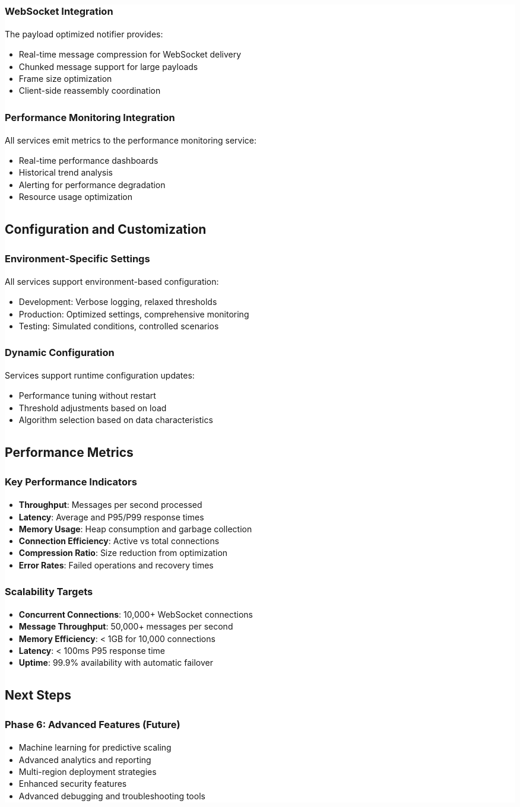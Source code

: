### WebSocket Integration
The payload optimized notifier provides:
- Real-time message compression for WebSocket delivery
- Chunked message support for large payloads
- Frame size optimization
- Client-side reassembly coordination

### Performance Monitoring Integration
All services emit metrics to the performance monitoring service:
- Real-time performance dashboards
- Historical trend analysis
- Alerting for performance degradation
- Resource usage optimization

## Configuration and Customization

### Environment-Specific Settings
All services support environment-based configuration:
- Development: Verbose logging, relaxed thresholds
- Production: Optimized settings, comprehensive monitoring
- Testing: Simulated conditions, controlled scenarios

### Dynamic Configuration
Services support runtime configuration updates:
- Performance tuning without restart
- Threshold adjustments based on load
- Algorithm selection based on data characteristics

## Performance Metrics

### Key Performance Indicators
- **Throughput**: Messages per second processed
- **Latency**: Average and P95/P99 response times
- **Memory Usage**: Heap consumption and garbage collection
- **Connection Efficiency**: Active vs total connections
- **Compression Ratio**: Size reduction from optimization
- **Error Rates**: Failed operations and recovery times

### Scalability Targets
- **Concurrent Connections**: 10,000+ WebSocket connections
- **Message Throughput**: 50,000+ messages per second
- **Memory Efficiency**: < 1GB for 10,000 connections
- **Latency**: < 100ms P95 response time
- **Uptime**: 99.9% availability with automatic failover

## Next Steps

### Phase 6: Advanced Features (Future)
- Machine learning for predictive scaling
- Advanced analytics and reporting
- Multi-region deployment strategies
- Enhanced security features
- Advanced debugging and troubleshooting tools
